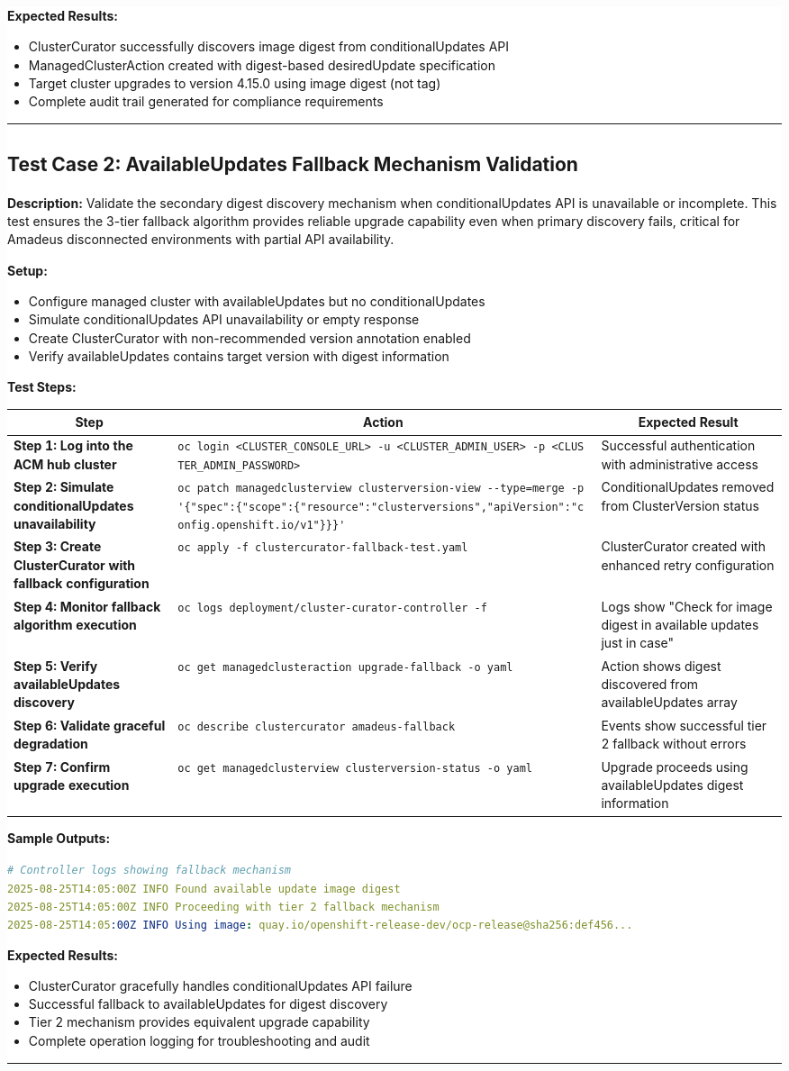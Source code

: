 **Expected Results:**
- ClusterCurator successfully discovers image digest from conditionalUpdates API
- ManagedClusterAction created with digest-based desiredUpdate specification
- Target cluster upgrades to version 4.15.0 using image digest (not tag)
- Complete audit trail generated for compliance requirements

---

## Test Case 2: AvailableUpdates Fallback Mechanism Validation

**Description:**
Validate the secondary digest discovery mechanism when conditionalUpdates API is unavailable or incomplete. This test ensures the 3-tier fallback algorithm provides reliable upgrade capability even when primary discovery fails, critical for Amadeus disconnected environments with partial API availability.

**Setup:**
- Configure managed cluster with availableUpdates but no conditionalUpdates
- Simulate conditionalUpdates API unavailability or empty response
- Create ClusterCurator with non-recommended version annotation enabled
- Verify availableUpdates contains target version with digest information

**Test Steps:**

| Step | Action | Expected Result |
|------|--------|----------------|
| **Step 1: Log into the ACM hub cluster** | `oc login <CLUSTER_CONSOLE_URL> -u <CLUSTER_ADMIN_USER> -p <CLUSTER_ADMIN_PASSWORD>` | Successful authentication with administrative access |
| **Step 2: Simulate conditionalUpdates unavailability** | `oc patch managedclusterview clusterversion-view --type=merge -p '{"spec":{"scope":{"resource":"clusterversions","apiVersion":"config.openshift.io/v1"}}}'` | ConditionalUpdates removed from ClusterVersion status |
| **Step 3: Create ClusterCurator with fallback configuration** | `oc apply -f clustercurator-fallback-test.yaml` | ClusterCurator created with enhanced retry configuration |
| **Step 4: Monitor fallback algorithm execution** | `oc logs deployment/cluster-curator-controller -f` | Logs show "Check for image digest in available updates just in case" |
| **Step 5: Verify availableUpdates discovery** | `oc get managedclusteraction upgrade-fallback -o yaml` | Action shows digest discovered from availableUpdates array |
| **Step 6: Validate graceful degradation** | `oc describe clustercurator amadeus-fallback` | Events show successful tier 2 fallback without errors |
| **Step 7: Confirm upgrade execution** | `oc get managedclusterview clusterversion-status -o yaml` | Upgrade proceeds using availableUpdates digest information |

**Sample Outputs:**
```yaml
# Controller logs showing fallback mechanism
2025-08-25T14:05:00Z INFO Found available update image digest
2025-08-25T14:05:00Z INFO Proceeding with tier 2 fallback mechanism
2025-08-25T14:05:00Z INFO Using image: quay.io/openshift-release-dev/ocp-release@sha256:def456...
```

**Expected Results:**
- ClusterCurator gracefully handles conditionalUpdates API failure
- Successful fallback to availableUpdates for digest discovery
- Tier 2 mechanism provides equivalent upgrade capability
- Complete operation logging for troubleshooting and audit

---